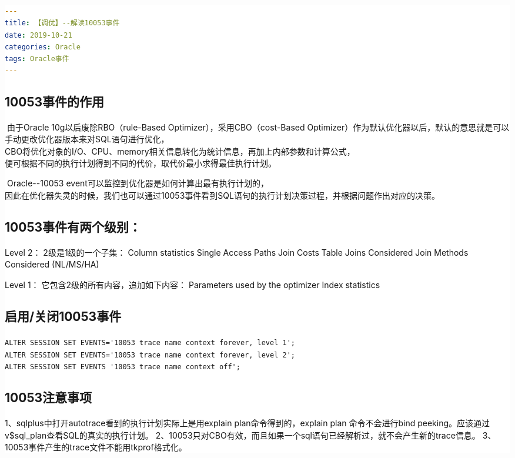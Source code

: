 ```yaml
---
title: 【调优】--解读10053事件  
date: 2019-10-21
categories: Oracle
tags: Oracle事件
---
```




## 10053事件的作用   

​		由于Oracle 10g以后废除RBO（rule-Based Optimizer），采用CBO（cost-Based Optimizer）作为默认优化器以后，默认的意思就是可以手动更改优化器版本来对SQL语句进行优化，  
​		CBO将优化对象的I/O、CPU、memory相关信息转化为统计信息，再加上内部参数和计算公式，  
​		便可根据不同的执行计划得到不同的代价，取代价最小求得最佳执行计划。  

​		Oracle--10053 event可以监控到优化器是如何计算出最有执行计划的，   
​		因此在优化器失灵的时候，我们也可以通过10053事件看到SQL语句的执行计划决策过程，并根据问题作出对应的决策。



## 10053事件有两个级别：

Level 2：
2级是1级的一个子集：
Column statistics
Single Access Paths
Join Costs
Table Joins Considered
Join Methods Considered (NL/MS/HA)

Level 1： 
它包含2级的所有内容，追加如下内容：
Parameters used by the optimizer
Index statistics  



## 启用/关闭10053事件

```shell
ALTER SESSION SET EVENTS='10053 trace name context forever, level 1';
ALTER SESSION SET EVENTS='10053 trace name context forever, level 2';
ALTER SESSION SET EVENTS '10053 trace name context off';
```



## 10053注意事项

1、sqlplus中打开autotrace看到的执行计划实际上是用explain plan命令得到的，explain plan 命令不会进行bind peeking。应该通过v$sql_plan查看SQL的真实的执行计划。
2、10053只对CBO有效，而且如果一个sql语句已经解析过，就不会产生新的trace信息。
3、10053事件产生的trace文件不能用tkprof格式化。
